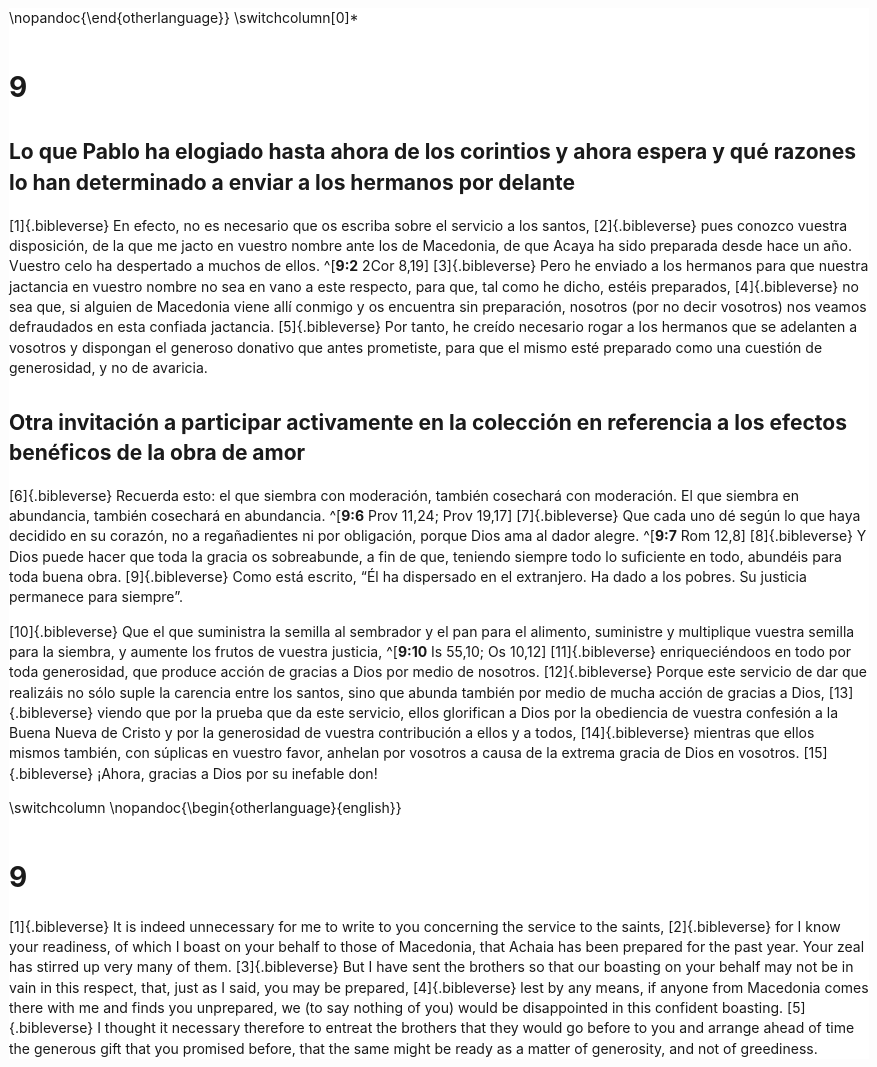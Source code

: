 \nopandoc{\end{otherlanguage}}
\switchcolumn[0]*

# 9
## Lo que Pablo ha elogiado hasta ahora de los corintios y ahora espera y qué razones lo han determinado a enviar a los hermanos por delante
[1]{.bibleverse} En efecto, no es necesario que os escriba sobre el servicio a los santos, [2]{.bibleverse} pues conozco vuestra disposición, de la que me jacto en vuestro nombre ante los de Macedonia, de que Acaya ha sido preparada desde hace un año. Vuestro celo ha despertado a muchos de ellos. ^[**9:2** 2Cor 8,19] [3]{.bibleverse} Pero he enviado a los hermanos para que nuestra jactancia en vuestro nombre no sea en vano a este respecto, para que, tal como he dicho, estéis preparados, [4]{.bibleverse} no sea que, si alguien de Macedonia viene allí conmigo y os encuentra sin preparación, nosotros (por no decir vosotros) nos veamos defraudados en esta confiada jactancia. [5]{.bibleverse} Por tanto, he creído necesario rogar a los hermanos que se adelanten a vosotros y dispongan el generoso donativo que antes prometiste, para que el mismo esté preparado como una cuestión de generosidad, y no de avaricia.

## Otra invitación a participar activamente en la colección en referencia a los efectos benéficos de la obra de amor
[6]{.bibleverse} Recuerda esto: el que siembra con moderación, también cosechará con moderación. El que siembra en abundancia, también cosechará en abundancia. ^[**9:6** Prov 11,24; Prov 19,17] [7]{.bibleverse} Que cada uno dé según lo que haya decidido en su corazón, no a regañadientes ni por obligación, porque Dios ama al dador alegre. ^[**9:7** Rom 12,8] [8]{.bibleverse} Y Dios puede hacer que toda la gracia os sobreabunde, a fin de que, teniendo siempre todo lo suficiente en todo, abundéis para toda buena obra. [9]{.bibleverse} Como está escrito, “Él ha dispersado en el extranjero. Ha dado a los pobres. Su justicia permanece para siempre”.

[10]{.bibleverse} Que el que suministra la semilla al sembrador y el pan para el alimento, suministre y multiplique vuestra semilla para la siembra, y aumente los frutos de vuestra justicia, ^[**9:10** Is 55,10; Os 10,12] [11]{.bibleverse} enriqueciéndoos en todo por toda generosidad, que produce acción de gracias a Dios por medio de nosotros. [12]{.bibleverse} Porque este servicio de dar que realizáis no sólo suple la carencia entre los santos, sino que abunda también por medio de mucha acción de gracias a Dios, [13]{.bibleverse} viendo que por la prueba que da este servicio, ellos glorifican a Dios por la obediencia de vuestra confesión a la Buena Nueva de Cristo y por la generosidad de vuestra contribución a ellos y a todos, [14]{.bibleverse} mientras que ellos mismos también, con súplicas en vuestro favor, anhelan por vosotros a causa de la extrema gracia de Dios en vosotros. [15]{.bibleverse} ¡Ahora, gracias a Dios por su inefable don!

\switchcolumn
\nopandoc{\begin{otherlanguage}{english}}

# 9
[1]{.bibleverse} It is indeed unnecessary for me to write to you concerning the service to the saints, [2]{.bibleverse} for I know your readiness, of which I boast on your behalf to those of Macedonia, that Achaia has been prepared for the past year. Your zeal has stirred up very many of them. [3]{.bibleverse} But I have sent the brothers so that our boasting on your behalf may not be in vain in this respect, that, just as I said, you may be prepared, [4]{.bibleverse} lest by any means, if anyone from Macedonia comes there with me and finds you unprepared, we (to say nothing of you) would be disappointed in this confident boasting. [5]{.bibleverse} I thought it necessary therefore to entreat the brothers that they would go before to you and arrange ahead of time the generous gift that you promised before, that the same might be ready as a matter of generosity, and not of greediness. 
